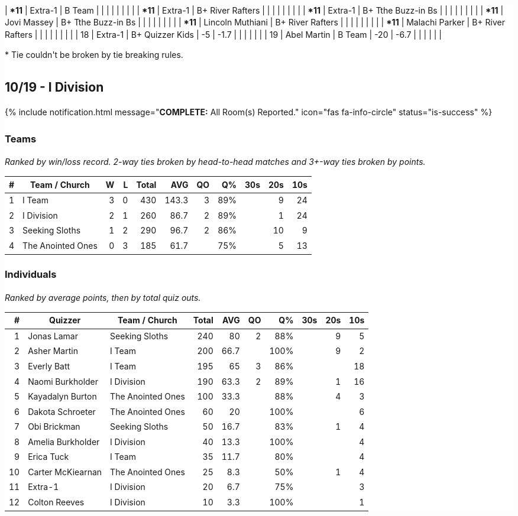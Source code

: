 | **\*11** | Extra-1 | B Team |  |  |  |  |  |  |  |
| **\*11** | Extra-1 | B+ River Rafters |  |  |  |  |  |  |  |
| **\*11** | Extra-1 | B+ Tthe Buzz-in Bs |  |  |  |  |  |  |  |
| **\*11** | Jovi Massey | B+ Tthe Buzz-in Bs |  |  |  |  |  |  |  |
| **\*11** | Lincoln Muthiani | B+ River Rafters |  |  |  |  |  |  |  |
| **\*11** | Malachi Parker | B+ River Rafters |  |  |  |  |  |  |  |
| 18 | Extra-1 | B+ Quizzer Kids | -5 | -1.7 |  |  |  |  |  |
| 19 | Abel Martin | B Team | -20 | -6.7 |  |  |  |  |  |

\* Tie couldn't be broken by tie breaking rules.

## 10/19 - I Division

{% include notification.html
   message="<b>COMPLETE:</b> All Room(s) Reported."
   icon="fas fa-info-circle"
   status="is-success" %}


### Teams

*Ranked by win/loss record. 2-way ties broken by head-to-head matches and 3+-way ties broken by points.*

| # | Team / Church | W | L | Total | AVG | QO | Q% | 30s | 20s | 10s |
|--:|---|--:|--:|--:|--:|--:|--:|--:|--:|--:|
| 1 | I Team | 3 | 0 | 430 | 143.3 | 3 | 89% |  | 9 | 24 |
| 2 | I Division | 2 | 1 | 260 | 86.7 | 2 | 89% |  | 1 | 24 |
| 3 | Seeking Sloths | 1 | 2 | 290 | 96.7 | 2 | 86% |  | 10 | 9 |
| 4 | The Anointed Ones | 0 | 3 | 185 | 61.7 |  | 75% |  | 5 | 13 |

### Individuals

*Ranked by average points, then by total quiz outs.*

| # | Quizzer | Team / Church | Total | AVG | QO | Q% | 30s | 20s | 10s |
|--:|---|---|--:|--:|--:|--:|--:|--:|--:|
| 1 | Jonas Lamar | Seeking Sloths | 240 | 80 | 2 | 88% |  | 9 | 5 |
| 2 | Asher Martin | I Team | 200 | 66.7 |  | 100% |  | 9 | 2 |
| 3 | Everly Batt | I Team | 195 | 65 | 3 | 86% |  |  | 18 |
| 4 | Naomi Burkholder | I Division | 190 | 63.3 | 2 | 89% |  | 1 | 16 |
| 5 | Kayadalyn Burton | The Anointed Ones | 100 | 33.3 |  | 88% |  | 4 | 3 |
| 6 | Dakota Schroeter | The Anointed Ones | 60 | 20 |  | 100% |  |  | 6 |
| 7 | Obi Brickman | Seeking Sloths | 50 | 16.7 |  | 83% |  | 1 | 4 |
| 8 | Amelia Burkholder | I Division | 40 | 13.3 |  | 100% |  |  | 4 |
| 9 | Erica Tuck | I Team | 35 | 11.7 |  | 80% |  |  | 4 |
| 10 | Carter McKiearnan | The Anointed Ones | 25 | 8.3 |  | 50% |  | 1 | 4 |
| 11 | Extra-1 | I Division | 20 | 6.7 |  | 75% |  |  | 3 |
| 12 | Colton Reeves | I Division | 10 | 3.3 |  | 100% |  |  | 1 |